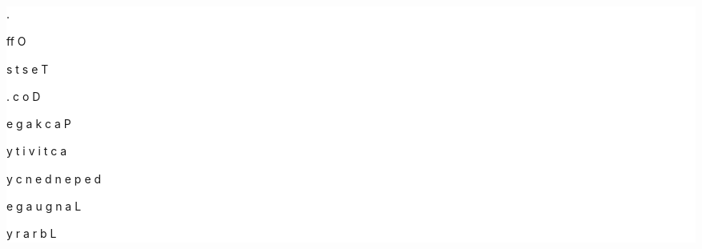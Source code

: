 .

ff
O

s
t
s
e
T

.
c
o
D

e
g
a
k
c
a
P

y
t
i
v
i
t
c
a

y
c
n
e
d
n
e
p
e
d

e
g
a
u
g
n
a
L

y
r
a
r
b
L

